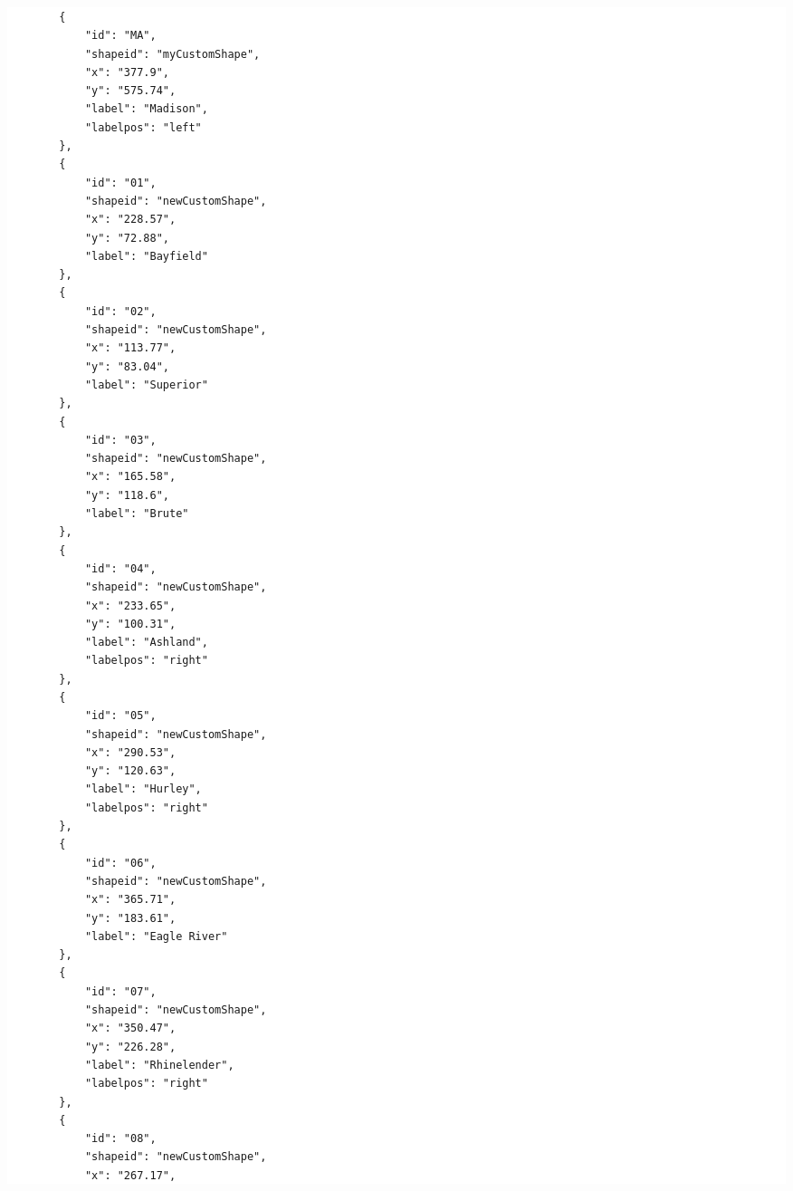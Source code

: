             {
                "id": "MA",
                "shapeid": "myCustomShape",
                "x": "377.9",
                "y": "575.74",
                "label": "Madison",
                "labelpos": "left"
            },
            {
                "id": "01",
                "shapeid": "newCustomShape",
                "x": "228.57",
                "y": "72.88",
                "label": "Bayfield"
            },
            {
                "id": "02",
                "shapeid": "newCustomShape",
                "x": "113.77",
                "y": "83.04",
                "label": "Superior"
            },
            {
                "id": "03",
                "shapeid": "newCustomShape",
                "x": "165.58",
                "y": "118.6",
                "label": "Brute"
            },
            {
                "id": "04",
                "shapeid": "newCustomShape",
                "x": "233.65",
                "y": "100.31",
                "label": "Ashland",
                "labelpos": "right"
            },
            {
                "id": "05",
                "shapeid": "newCustomShape",
                "x": "290.53",
                "y": "120.63",
                "label": "Hurley",
                "labelpos": "right"
            },
            {
                "id": "06",
                "shapeid": "newCustomShape",
                "x": "365.71",
                "y": "183.61",
                "label": "Eagle River"
            },
            {
                "id": "07",
                "shapeid": "newCustomShape",
                "x": "350.47",
                "y": "226.28",
                "label": "Rhinelender",
                "labelpos": "right"
            },
            {
                "id": "08",
                "shapeid": "newCustomShape",
                "x": "267.17",